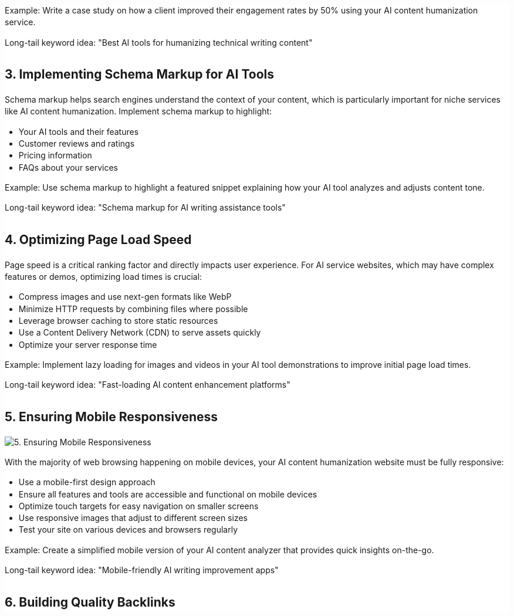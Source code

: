 Example: Write a case study on how a client improved their engagement rates by 50% using your AI content humanization service.

Long-tail keyword idea: "Best AI tools for humanizing technical writing content"

## 3. Implementing Schema Markup for AI Tools

Schema markup helps search engines understand the context of your content, which is particularly important for niche services like AI content humanization. Implement schema markup to highlight:

- Your AI tools and their features
- Customer reviews and ratings
- Pricing information
- FAQs about your services

Example: Use schema markup to highlight a featured snippet explaining how your AI tool analyzes and adjusts content tone.

Long-tail keyword idea: "Schema markup for AI writing assistance tools"

## 4. Optimizing Page Load Speed

Page speed is a critical ranking factor and directly impacts user experience. For AI service websites, which may have complex features or demos, optimizing load times is crucial:

- Compress images and use next-gen formats like WebP
- Minimize HTTP requests by combining files where possible
- Leverage browser caching to store static resources
- Use a Content Delivery Network (CDN) to serve assets quickly
- Optimize your server response time

Example: Implement lazy loading for images and videos in your AI tool demonstrations to improve initial page load times.

Long-tail keyword idea: "Fast-loading AI content enhancement platforms"

## 5. Ensuring Mobile Responsiveness

![5. Ensuring Mobile Responsiveness](/images/21.jpeg)


With the majority of web browsing happening on mobile devices, your AI content humanization website must be fully responsive:

- Use a mobile-first design approach
- Ensure all features and tools are accessible and functional on mobile devices
- Optimize touch targets for easy navigation on smaller screens
- Use responsive images that adjust to different screen sizes
- Test your site on various devices and browsers regularly

Example: Create a simplified mobile version of your AI content analyzer that provides quick insights on-the-go.

Long-tail keyword idea: "Mobile-friendly AI writing improvement apps"

## 6. Building Quality Backlinks
